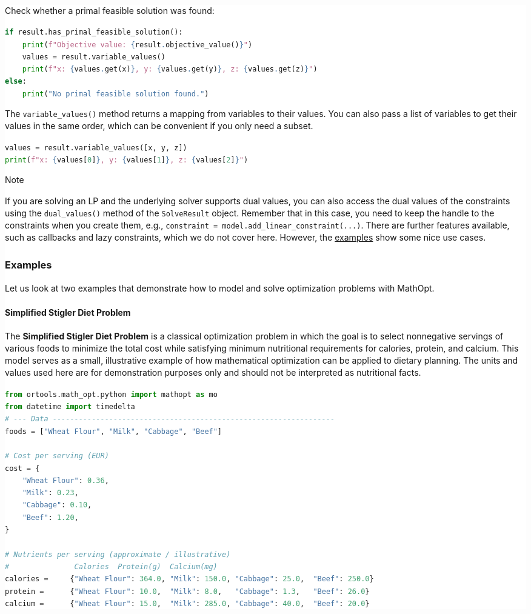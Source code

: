 Check whether a primal feasible solution was found:

```python
if result.has_primal_feasible_solution():
    print(f"Objective value: {result.objective_value()}")
    values = result.variable_values()
    print(f"x: {values.get(x)}, y: {values.get(y)}, z: {values.get(z)}")
else:
    print("No primal feasible solution found.")
```

The `variable_values()` method returns a mapping from variables to their values.
You can also pass a list of variables to get their values in the same order,
which can be convenient if you only need a subset.

```python
values = result.variable_values([x, y, z])
print(f"x: {values[0]}, y: {values[1]}, z: {values[2]}")
```

> [!NOTE]
>
> If you are solving an LP and the underlying solver supports dual values, you
> can also access the dual values of the constraints using the `dual_values()`
> method of the `SolveResult` object. Remember that in this case, you need to
> keep the handle to the constraints when you create them, e.g.,
> `constraint = model.add_linear_constraint(...)`. There are further features
> available, such as callbacks and lazy constraints, which we do not cover here.
> However, the
> [examples](https://github.com/google/or-tools/tree/stable/ortools/math_opt/samples/python)
> show some nice use cases.

### Examples

Let us look at two examples that demonstrate how to model and solve optimization
problems with MathOpt.

#### Simplified Stigler Diet Problem

The **Simplified Stigler Diet Problem** is a classical optimization problem in
which the goal is to select nonnegative servings of various foods to minimize
the total cost while satisfying minimum nutritional requirements for calories,
protein, and calcium. This model serves as a small, illustrative example of how
mathematical optimization can be applied to dietary planning. The units and
values used here are for demonstration purposes only and should not be
interpreted as nutritional facts.

```python
from ortools.math_opt.python import mathopt as mo
from datetime import timedelta
# --- Data -----------------------------------------------------------------
foods = ["Wheat Flour", "Milk", "Cabbage", "Beef"]

# Cost per serving (EUR)
cost = {
    "Wheat Flour": 0.36,
    "Milk": 0.23,
    "Cabbage": 0.10,
    "Beef": 1.20,
}

# Nutrients per serving (approximate / illustrative)
#               Calories  Protein(g)  Calcium(mg)
calories =     {"Wheat Flour": 364.0, "Milk": 150.0, "Cabbage": 25.0,  "Beef": 250.0}
protein =      {"Wheat Flour": 10.0,  "Milk": 8.0,   "Cabbage": 1.3,   "Beef": 26.0}
calcium =      {"Wheat Flour": 15.0,  "Milk": 285.0, "Cabbage": 40.0,  "Beef": 20.0}

```